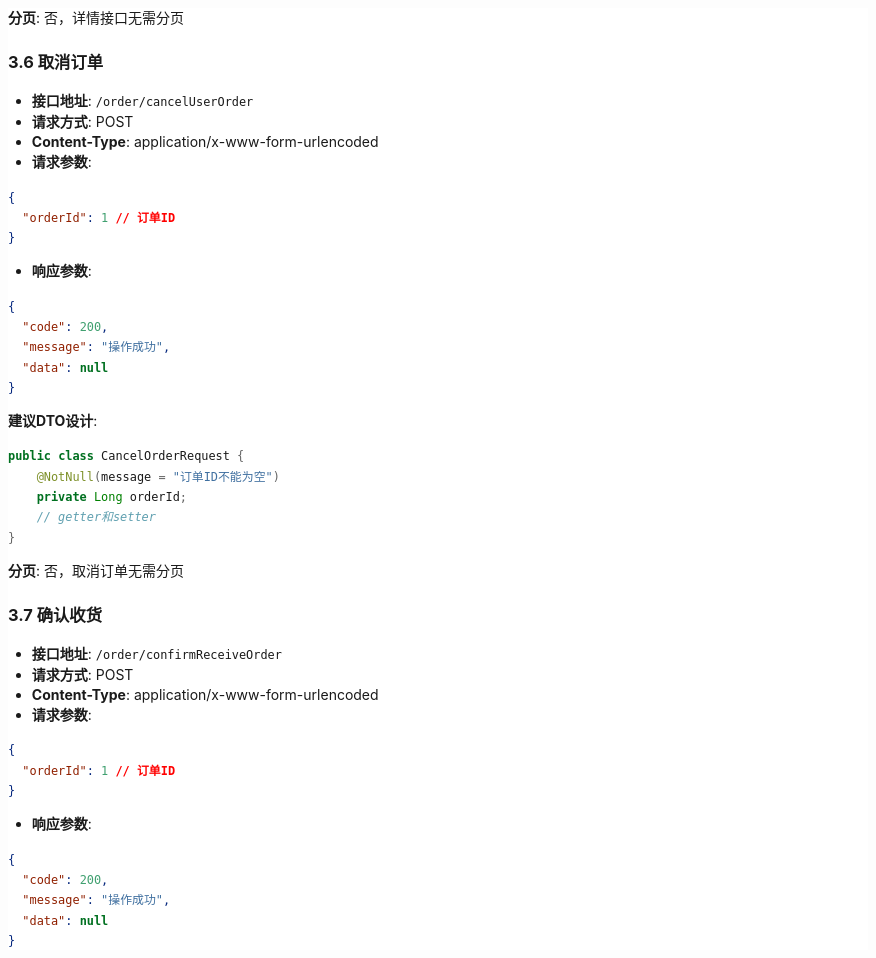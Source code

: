 ```java
```

**分页**: 否，详情接口无需分页

### 3.6 取消订单

- **接口地址**: `/order/cancelUserOrder`
- **请求方式**: POST
- **Content-Type**: application/x-www-form-urlencoded
- **请求参数**:

```json
{
  "orderId": 1 // 订单ID
}
```

- **响应参数**:

```json
{
  "code": 200,
  "message": "操作成功",
  "data": null
}
```

**建议DTO设计**:
```java
public class CancelOrderRequest {
    @NotNull(message = "订单ID不能为空")
    private Long orderId;
    // getter和setter
}
```

**分页**: 否，取消订单无需分页

### 3.7 确认收货

- **接口地址**: `/order/confirmReceiveOrder`
- **请求方式**: POST
- **Content-Type**: application/x-www-form-urlencoded
- **请求参数**:

```json
{
  "orderId": 1 // 订单ID
}
```

- **响应参数**:

```json
{
  "code": 200,
  "message": "操作成功",
  "data": null
}
```
